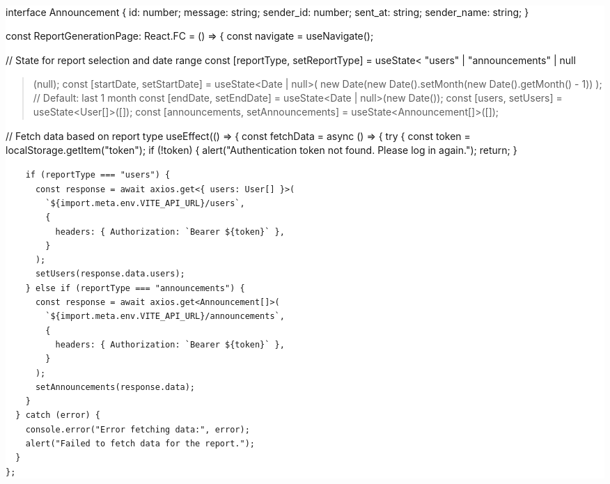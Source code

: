 interface Announcement {
  id: number;
  message: string;
  sender_id: number;
  sent_at: string;
  sender_name: string;
}

const ReportGenerationPage: React.FC = () => {
  const navigate = useNavigate();

  // State for report selection and date range
  const [reportType, setReportType] = useState<
    "users" | "announcements" | null
  >(null);
  const [startDate, setStartDate] = useState<Date | null>(
    new Date(new Date().setMonth(new Date().getMonth() - 1))
  ); // Default: last 1 month
  const [endDate, setEndDate] = useState<Date | null>(new Date());
  const [users, setUsers] = useState<User[]>([]);
  const [announcements, setAnnouncements] = useState<Announcement[]>([]);

  // Fetch data based on report type
  useEffect(() => {
    const fetchData = async () => {
      try {
        const token = localStorage.getItem("token");
        if (!token) {
          alert("Authentication token not found. Please log in again.");
          return;
        }

        if (reportType === "users") {
          const response = await axios.get<{ users: User[] }>(
            `${import.meta.env.VITE_API_URL}/users`,
            {
              headers: { Authorization: `Bearer ${token}` },
            }
          );
          setUsers(response.data.users);
        } else if (reportType === "announcements") {
          const response = await axios.get<Announcement[]>(
            `${import.meta.env.VITE_API_URL}/announcements`,
            {
              headers: { Authorization: `Bearer ${token}` },
            }
          );
          setAnnouncements(response.data);
        }
      } catch (error) {
        console.error("Error fetching data:", error);
        alert("Failed to fetch data for the report.");
      }
    };
